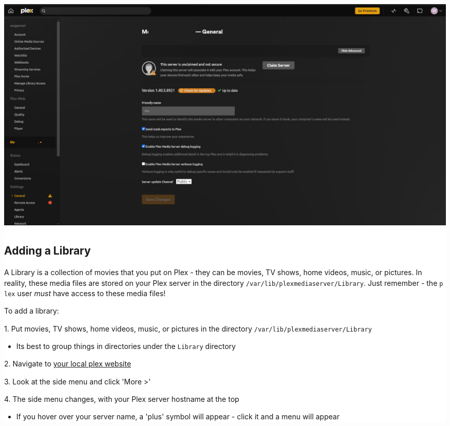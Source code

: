 ![Plex-ClaimServerForReal.jpeg](images/Plex-ClaimServerForReal.jpeg)  

## Adding a Library  

A Library is a collection of movies that you put on Plex - they can be movies, TV shows, home videos, music, or pictures. In reality, these media files are stored on your Plex server in the directory `/var/lib/plexmediaserver/Library`. Just remember - the `plex` user _must_ have access to these media files!  

To add a library:  

1\. Put movies, TV shows, home videos, music, or pictures in the directory `/var/lib/plexmediaserver/Library`  
  * Its best to group things in directories under the `Library` directory  

2\. Navigate to [your local plex website](tools/plex/plex_basics?id=local-plex-website)  

3\. Look at the side menu and click 'More >'  

4\. The side menu changes, with your Plex server hostname at the top  
  * If you hover over your server name, a 'plus' symbol will appear - click it and a menu will appear   
